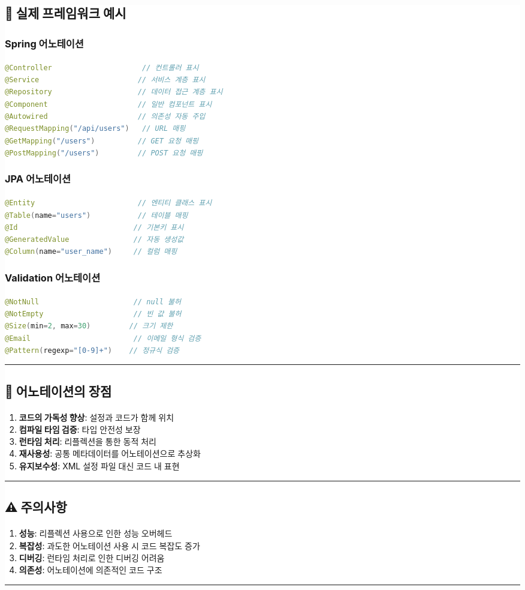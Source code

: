 
## 🔧 실제 프레임워크 예시

### Spring 어노테이션
```java
@Controller                     // 컨트롤러 표시
@Service                       // 서비스 계층 표시
@Repository                    // 데이터 접근 계층 표시
@Component                     // 일반 컴포넌트 표시
@Autowired                     // 의존성 자동 주입
@RequestMapping("/api/users")   // URL 매핑
@GetMapping("/users")          // GET 요청 매핑
@PostMapping("/users")         // POST 요청 매핑
```

### JPA 어노테이션
```java
@Entity                        // 엔티티 클래스 표시
@Table(name="users")           // 테이블 매핑
@Id                           // 기본키 표시
@GeneratedValue               // 자동 생성값
@Column(name="user_name")     // 컬럼 매핑
```

### Validation 어노테이션
```java
@NotNull                      // null 불허
@NotEmpty                     // 빈 값 불허
@Size(min=2, max=30)         // 크기 제한
@Email                        // 이메일 형식 검증
@Pattern(regexp="[0-9]+")    // 정규식 검증
```

---

## 🎯 어노테이션의 장점

1. **코드의 가독성 향상**: 설정과 코드가 함께 위치
2. **컴파일 타임 검증**: 타입 안전성 보장
3. **런타임 처리**: 리플렉션을 통한 동적 처리
4. **재사용성**: 공통 메타데이터를 어노테이션으로 추상화
5. **유지보수성**: XML 설정 파일 대신 코드 내 표현

---

## ⚠️ 주의사항

1. **성능**: 리플렉션 사용으로 인한 성능 오버헤드
2. **복잡성**: 과도한 어노테이션 사용 시 코드 복잡도 증가
3. **디버깅**: 런타임 처리로 인한 디버깅 어려움
4. **의존성**: 어노테이션에 의존적인 코드 구조

---